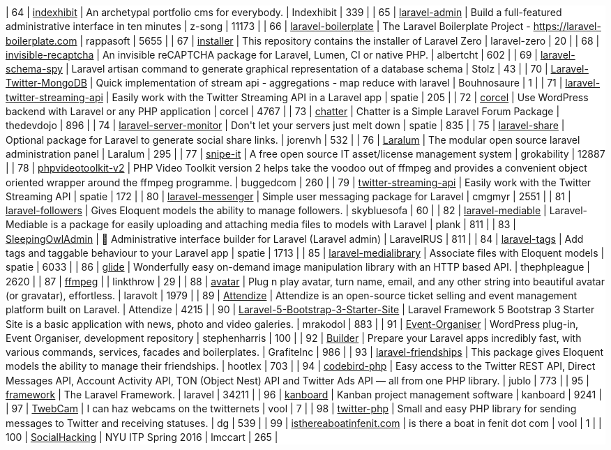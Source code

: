 | 64 |  [indexhibit](https://github.com/Indexhibit/indexhibit) | An archetypal portfolio cms for everybody. | Indexhibit | 339 |
| 65 |  [laravel-admin](https://github.com/z-song/laravel-admin) | Build a full-featured administrative interface in ten minutes | z-song | 11173 |
| 66 |  [laravel-boilerplate](https://github.com/rappasoft/laravel-boilerplate) | The Laravel Boilerplate Project - https://laravel-boilerplate.com | rappasoft | 5655 |
| 67 |  [installer](https://github.com/laravel-zero/installer) | This repository contains the installer of Laravel Zero | laravel-zero | 20 |
| 68 |  [invisible-recaptcha](https://github.com/albertcht/invisible-recaptcha) | An invisible reCAPTCHA package for Laravel, Lumen, CI or native PHP. | albertcht | 602 |
| 69 |  [laravel-schema-spy](https://github.com/Stolz/laravel-schema-spy) | Laravel artisan command to generate graphical representation of a database schema | Stolz | 43 |
| 70 |  [Laravel-Twitter-MongoDB](https://github.com/Bouhnosaure/Laravel-Twitter-MongoDB) | Quick implementation of stream api - aggregations - map reduce with laravel | Bouhnosaure | 1 |
| 71 |  [laravel-twitter-streaming-api](https://github.com/spatie/laravel-twitter-streaming-api) | Easily work with the Twitter Streaming API in a Laravel app | spatie | 205 |
| 72 |  [corcel](https://github.com/corcel/corcel) | Use WordPress backend with Laravel or any PHP application | corcel | 4767 |
| 73 |  [chatter](https://github.com/thedevdojo/chatter) | Chatter is a Simple Laravel Forum Package | thedevdojo | 896 |
| 74 |  [laravel-server-monitor](https://github.com/spatie/laravel-server-monitor) | Don&#39;t let your servers just melt down | spatie | 835 |
| 75 |  [laravel-share](https://github.com/jorenvh/laravel-share) | Optional package for Laravel to generate social share links. | jorenvh | 532 |
| 76 |  [Laralum](https://github.com/Laralum/Laralum) | The modular open source laravel administration panel | Laralum | 295 |
| 77 |  [snipe-it](https://github.com/grokability/snipe-it) | A free open source IT asset/license management system | grokability | 12887 |
| 78 |  [phpvideotoolkit-v2](https://github.com/buggedcom/phpvideotoolkit-v2) | PHP Video Toolkit version 2 helps take the voodoo out of ffmpeg and provides a convenient object oriented wrapper around the ffmpeg programme. | buggedcom | 260 |
| 79 |  [twitter-streaming-api](https://github.com/spatie/twitter-streaming-api) | Easily work with the Twitter Streaming API | spatie | 172 |
| 80 |  [laravel-messenger](https://github.com/cmgmyr/laravel-messenger) | Simple user messaging package for Laravel | cmgmyr | 2551 |
| 81 |  [laravel-followers](https://github.com/skybluesofa/laravel-followers) | Gives Eloquent models the ability to manage followers. | skybluesofa | 60 |
| 82 |  [laravel-mediable](https://github.com/plank/laravel-mediable) | Laravel-Mediable is a package for easily uploading and attaching media files to models with Laravel | plank | 811 |
| 83 |  [SleepingOwlAdmin](https://github.com/LaravelRUS/SleepingOwlAdmin) | 🦉 Administrative interface builder for Laravel (Laravel admin) | LaravelRUS | 811 |
| 84 |  [laravel-tags](https://github.com/spatie/laravel-tags) | Add tags and taggable behaviour to your Laravel app | spatie | 1713 |
| 85 |  [laravel-medialibrary](https://github.com/spatie/laravel-medialibrary) | Associate files with Eloquent models | spatie | 6033 |
| 86 |  [glide](https://github.com/thephpleague/glide) | Wonderfully easy on-demand image manipulation library with an HTTP based API. | thephpleague | 2620 |
| 87 |  [ffmpeg](https://github.com/linkthrow/ffmpeg) |  | linkthrow | 29 |
| 88 |  [avatar](https://github.com/laravolt/avatar) | Plug n play avatar, turn name, email, and any other string into beautiful avatar (or gravatar), effortless. | laravolt | 1979 |
| 89 |  [Attendize](https://github.com/Attendize/Attendize) | Attendize is an open-source ticket selling and event management platform built on Laravel. | Attendize | 4215 |
| 90 |  [Laravel-5-Bootstrap-3-Starter-Site](https://github.com/mrakodol/Laravel-5-Bootstrap-3-Starter-Site) | Laravel Framework 5 Bootstrap 3 Starter Site is a basic application with news, photo and video galeries. | mrakodol | 883 |
| 91 |  [Event-Organiser](https://github.com/stephenharris/Event-Organiser) | WordPress plug-in, Event Organiser, development repository | stephenharris | 100 |
| 92 |  [Builder](https://github.com/GrafiteInc/Builder) | Prepare your Laravel apps incredibly fast, with various commands, services, facades and boilerplates. | GrafiteInc | 986 |
| 93 |  [laravel-friendships](https://github.com/hootlex/laravel-friendships) | This package gives Eloquent models the ability to manage their friendships. | hootlex | 703 |
| 94 |  [codebird-php](https://github.com/jublo/codebird-php) | Easy access to the Twitter REST API, Direct Messages API, Account Activity API, TON (Object Nest) API and Twitter Ads API — all from one PHP library. | jublo | 773 |
| 95 |  [framework](https://github.com/laravel/framework) | The Laravel Framework. | laravel | 34211 |
| 96 |  [kanboard](https://github.com/kanboard/kanboard) | Kanban project management software | kanboard | 9241 |
| 97 |  [TwebCam](https://github.com/vool/TwebCam) | I can haz webcams on the twitternets | vool | 7 |
| 98 |  [twitter-php](https://github.com/dg/twitter-php) | Small and easy PHP library for sending messages to Twitter and receiving statuses. | dg | 539 |
| 99 |  [isthereaboatinfenit.com](https://github.com/vool/isthereaboatinfenit.com) | is there a boat in fenit dot com | vool | 1 |
| 100 |  [SocialHacking](https://github.com/lmccart/SocialHacking) | NYU ITP Spring 2016 | lmccart | 265 |